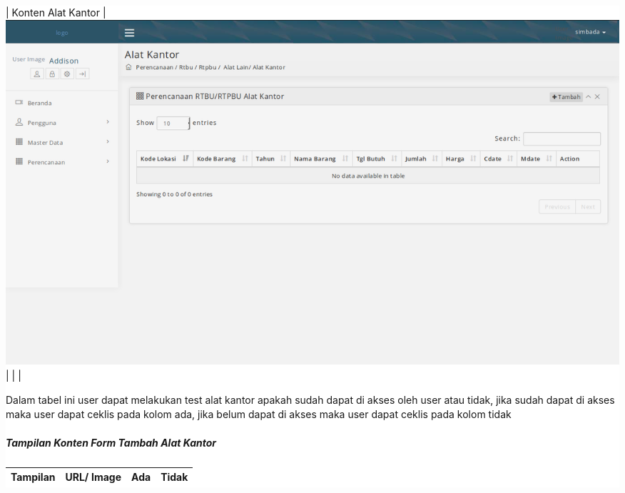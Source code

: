 | Konten Alat Kantor | [![Tampilan Konten Alat Kantor](/document/aplikasi/simbada/images/integrasi/86-tampilan-rtbu-alat-kantor.png)](/document/aplikasi/simbada/images/integrasi/86-tampilan-rtbu-alat-kantor.png) |      |       |

Dalam tabel ini user dapat melakukan test alat kantor apakah sudah dapat di akses oleh user atau tidak, jika sudah dapat di akses maka user dapat ceklis pada kolom ada, jika belum dapat di akses maka user dapat ceklis pada kolom tidak

##### Tampilan Konten Form Tambah Alat Kantor

| Tampilan                       | URL/ Image                               | Ada  | Tidak |
| ------------------------------ | ---------------------------------------- | ---- | ----- |
